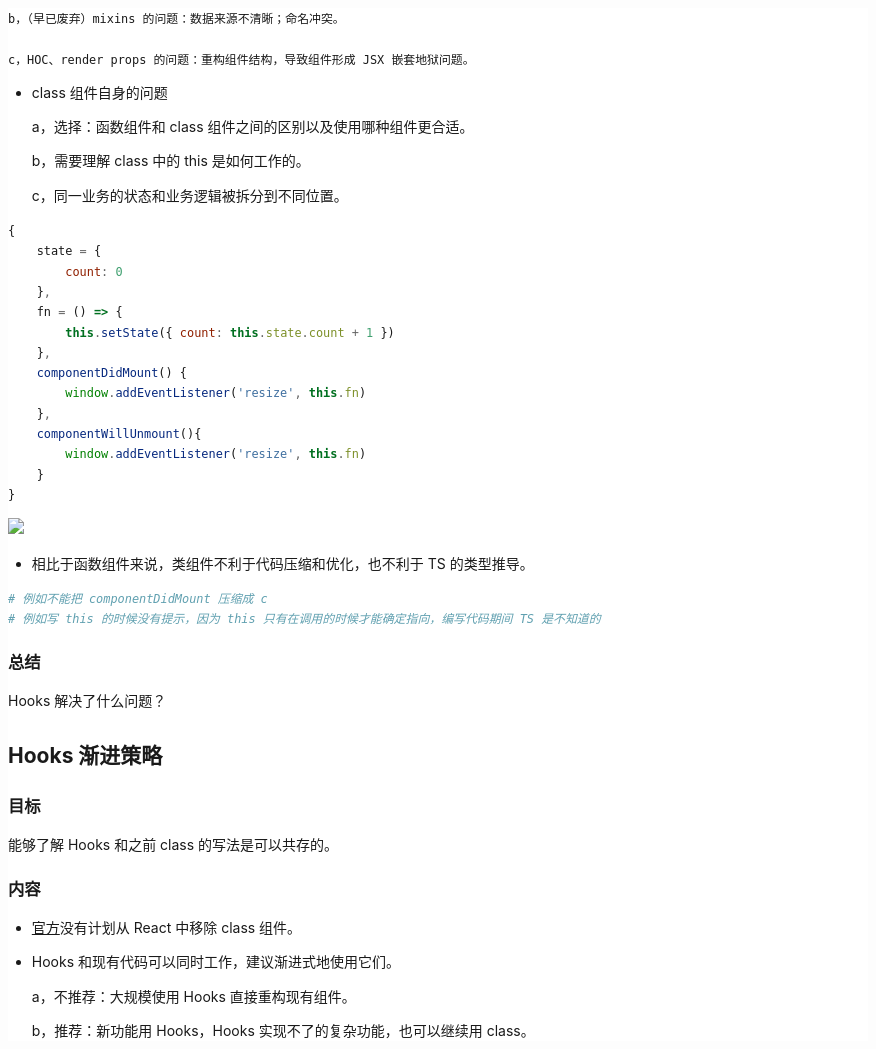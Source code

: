     b，（早已废弃）mixins 的问题：数据来源不清晰；命名冲突。

    c，HOC、render props 的问题：重构组件结构，导致组件形成 JSX 嵌套地狱问题。

-   class 组件自身的问题

    a，选择：函数组件和 class 组件之间的区别以及使用哪种组件更合适。

    b，需要理解 class 中的 this 是如何工作的。

    c，同一业务的状态和业务逻辑被拆分到不同位置。

```js
{
    state = {
        count: 0
    },
    fn = () => {
        this.setState({ count: this.state.count + 1 })
    },
    componentDidMount() {
        window.addEventListener('resize', this.fn)
    },
    componentWillUnmount(){
        window.addEventListener('resize', this.fn)
    }
}
```

<img src="/resource/images/hook.gif"/>

-   相比于函数组件来说，类组件不利于代码压缩和优化，也不利于 TS 的类型推导。

```bash
# 例如不能把 componentDidMount 压缩成 c
# 例如写 this 的时候没有提示，因为 this 只有在调用的时候才能确定指向，编写代码期间 TS 是不知道的
```

### 总结

Hooks 解决了什么问题？

## Hooks 渐进策略

### 目标

能够了解 Hooks 和之前 class 的写法是可以共存的。

### 内容

-   [官方](https://zh-hans.reactjs.org/docs/hooks-intro.html)没有计划从 React 中移除 class 组件。

-   Hooks 和现有代码可以同时工作，建议渐进式地使用它们。

    a，不推荐：大规模使用 Hooks 直接重构现有组件。

    b，推荐：新功能用 Hooks，Hooks 实现不了的复杂功能，也可以继续用 class。
